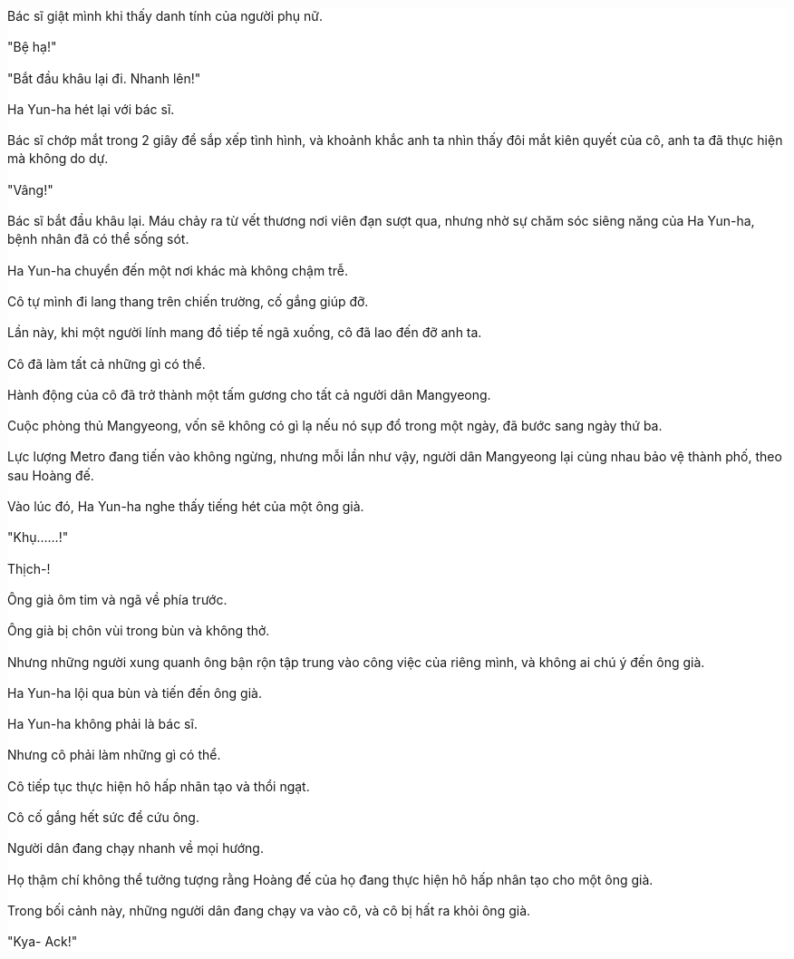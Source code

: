 Bác sĩ giật mình khi thấy danh tính của người phụ nữ.

"Bệ hạ!"

"Bắt đầu khâu lại đi. Nhanh lên!"

Ha Yun-ha hét lại với bác sĩ.

Bác sĩ chớp mắt trong 2 giây để sắp xếp tình hình, và khoảnh khắc anh ta nhìn thấy đôi mắt kiên quyết của cô, anh ta đã thực hiện mà không do dự.

"Vâng!"

Bác sĩ bắt đầu khâu lại. Máu chảy ra từ vết thương nơi viên đạn sượt qua, nhưng nhờ sự chăm sóc siêng năng của Ha Yun-ha, bệnh nhân đã có thể sống sót.

Ha Yun-ha chuyển đến một nơi khác mà không chậm trễ.

Cô tự mình đi lang thang trên chiến trường, cố gắng giúp đỡ.

Lần này, khi một người lính mang đồ tiếp tế ngã xuống, cô đã lao đến đỡ anh ta.

Cô đã làm tất cả những gì có thể.

Hành động của cô đã trở thành một tấm gương cho tất cả người dân Mangyeong.

Cuộc phòng thủ Mangyeong, vốn sẽ không có gì lạ nếu nó sụp đổ trong một ngày, đã bước sang ngày thứ ba.

Lực lượng Metro đang tiến vào không ngừng, nhưng mỗi lần như vậy, người dân Mangyeong lại cùng nhau bảo vệ thành phố, theo sau Hoàng đế.

Vào lúc đó, Ha Yun-ha nghe thấy tiếng hét của một ông già.

"Khụ……!"

Thịch-!

Ông già ôm tim và ngã về phía trước.

Ông già bị chôn vùi trong bùn và không thở.

Nhưng những người xung quanh ông bận rộn tập trung vào công việc của riêng mình, và không ai chú ý đến ông già.

Ha Yun-ha lội qua bùn và tiến đến ông già.

Ha Yun-ha không phải là bác sĩ.

Nhưng cô phải làm những gì có thể.

Cô tiếp tục thực hiện hô hấp nhân tạo và thổi ngạt.

Cô cố gắng hết sức để cứu ông.

Người dân đang chạy nhanh về mọi hướng.

Họ thậm chí không thể tưởng tượng rằng Hoàng đế của họ đang thực hiện hô hấp nhân tạo cho một ông già.

Trong bối cảnh này, những người dân đang chạy va vào cô, và cô bị hất ra khỏi ông già.

"Kya- Ack!"
